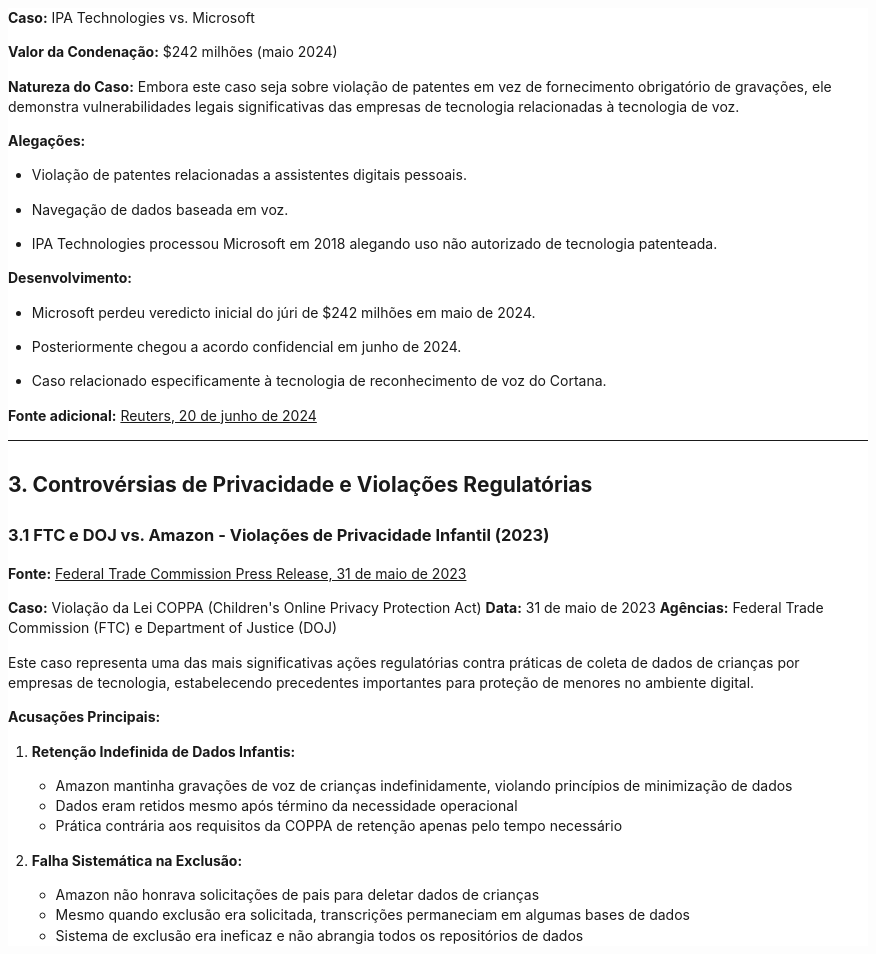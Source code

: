 **Caso:** IPA Technologies vs. Microsoft

**Valor da Condenação:** $242 milhões (maio 2024)

**Natureza do Caso:**
Embora este caso seja sobre violação de patentes em vez de fornecimento obrigatório de gravações, ele demonstra vulnerabilidades legais significativas das empresas de tecnologia relacionadas à tecnologia de voz.

**Alegações:**
- Violação de patentes relacionadas a assistentes digitais pessoais.

- Navegação de dados baseada em voz.

- IPA Technologies processou Microsoft em 2018 alegando uso não autorizado de tecnologia patenteada.

**Desenvolvimento:**
- Microsoft perdeu veredicto inicial do júri de $242 milhões em maio de 2024.

- Posteriormente chegou a acordo confidencial em junho de 2024.

- Caso relacionado especificamente à tecnologia de reconhecimento de voz do Cortana.

**Fonte adicional:** [Reuters, 20 de junho de 2024](https://www.reuters.com/legal/litigation/microsoft-settles-cortana-patent-case-after-242-mln-trial-loss-2024-06-20/)


---

## 3. Controvérsias de Privacidade e Violações Regulatórias

### 3.1 FTC e DOJ vs. Amazon - Violações de Privacidade Infantil (2023)

**Fonte:** [Federal Trade Commission Press Release, 31 de maio de 2023](https://www.ftc.gov/news-events/news/press-releases/2023/05/ftc-doj-charge-amazon-violating-childrens-privacy-law-keeping-kids-alexa-voice-recordings-forever)

**Caso:** Violação da Lei COPPA (Children's Online Privacy Protection Act)
**Data:** 31 de maio de 2023
**Agências:** Federal Trade Commission (FTC) e Department of Justice (DOJ)

Este caso representa uma das mais significativas ações regulatórias contra práticas de coleta de dados de crianças por empresas de tecnologia, estabelecendo precedentes importantes para proteção de menores no ambiente digital.

**Acusações Principais:**

1. **Retenção Indefinida de Dados Infantis:**
   - Amazon mantinha gravações de voz de crianças indefinidamente, violando princípios de minimização de dados
   - Dados eram retidos mesmo após término da necessidade operacional
   - Prática contrária aos requisitos da COPPA de retenção apenas pelo tempo necessário

2. **Falha Sistemática na Exclusão:**
   - Amazon não honrava solicitações de pais para deletar dados de crianças
   - Mesmo quando exclusão era solicitada, transcrições permaneciam em algumas bases de dados
   - Sistema de exclusão era ineficaz e não abrangia todos os repositórios de dados
